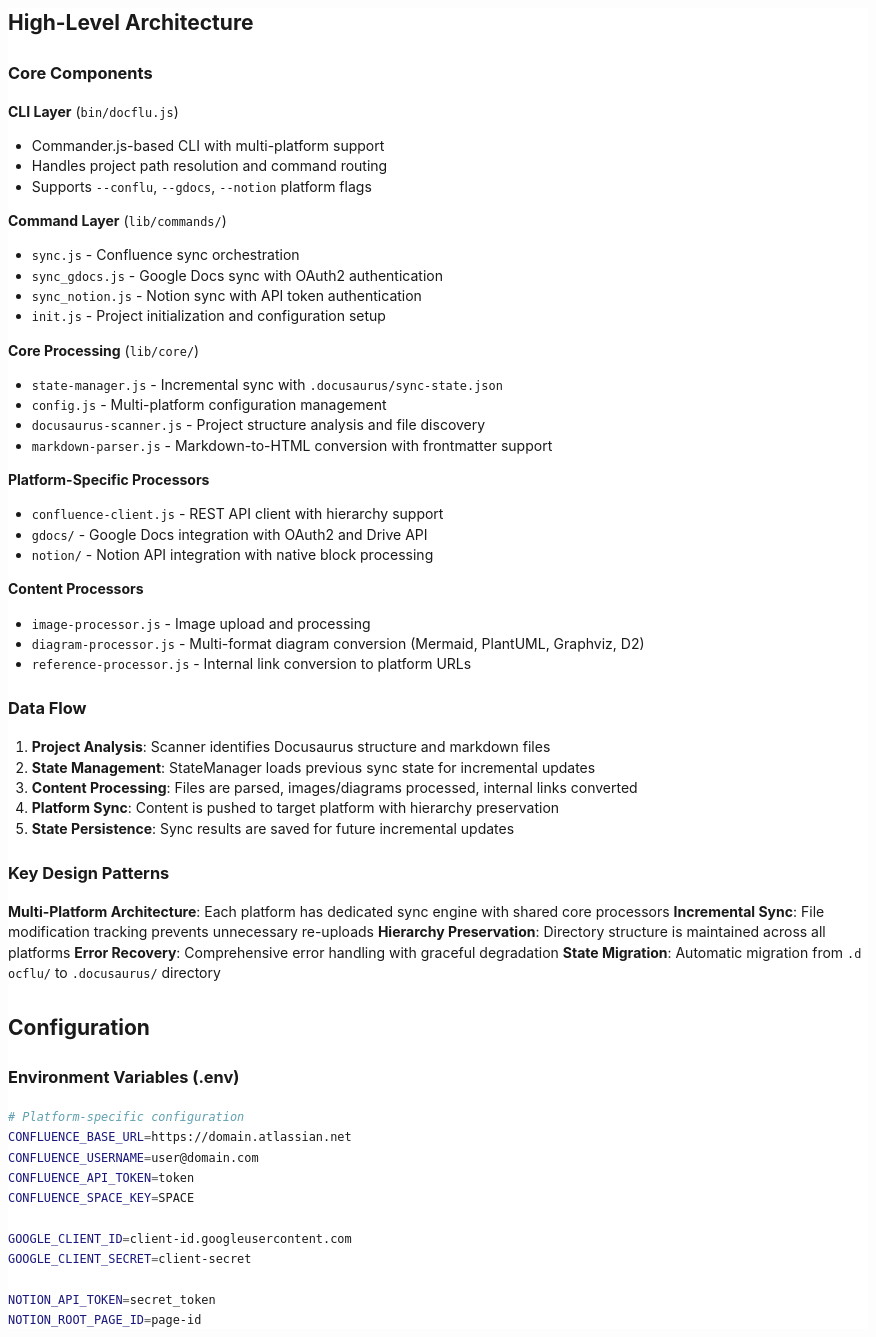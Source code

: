 
## High-Level Architecture

### Core Components

**CLI Layer** (`bin/docflu.js`)
- Commander.js-based CLI with multi-platform support
- Handles project path resolution and command routing
- Supports `--conflu`, `--gdocs`, `--notion` platform flags

**Command Layer** (`lib/commands/`)
- `sync.js` - Confluence sync orchestration
- `sync_gdocs.js` - Google Docs sync with OAuth2 authentication
- `sync_notion.js` - Notion sync with API token authentication
- `init.js` - Project initialization and configuration setup

**Core Processing** (`lib/core/`)
- `state-manager.js` - Incremental sync with `.docusaurus/sync-state.json`
- `config.js` - Multi-platform configuration management
- `docusaurus-scanner.js` - Project structure analysis and file discovery
- `markdown-parser.js` - Markdown-to-HTML conversion with frontmatter support

**Platform-Specific Processors**
- `confluence-client.js` - REST API client with hierarchy support
- `gdocs/` - Google Docs integration with OAuth2 and Drive API
- `notion/` - Notion API integration with native block processing

**Content Processors**
- `image-processor.js` - Image upload and processing
- `diagram-processor.js` - Multi-format diagram conversion (Mermaid, PlantUML, Graphviz, D2)
- `reference-processor.js` - Internal link conversion to platform URLs

### Data Flow

1. **Project Analysis**: Scanner identifies Docusaurus structure and markdown files
2. **State Management**: StateManager loads previous sync state for incremental updates
3. **Content Processing**: Files are parsed, images/diagrams processed, internal links converted
4. **Platform Sync**: Content is pushed to target platform with hierarchy preservation
5. **State Persistence**: Sync results are saved for future incremental updates

### Key Design Patterns

**Multi-Platform Architecture**: Each platform has dedicated sync engine with shared core processors
**Incremental Sync**: File modification tracking prevents unnecessary re-uploads
**Hierarchy Preservation**: Directory structure is maintained across all platforms
**Error Recovery**: Comprehensive error handling with graceful degradation
**State Migration**: Automatic migration from `.docflu/` to `.docusaurus/` directory

## Configuration

### Environment Variables (.env)
```bash
# Platform-specific configuration
CONFLUENCE_BASE_URL=https://domain.atlassian.net
CONFLUENCE_USERNAME=user@domain.com
CONFLUENCE_API_TOKEN=token
CONFLUENCE_SPACE_KEY=SPACE

GOOGLE_CLIENT_ID=client-id.googleusercontent.com
GOOGLE_CLIENT_SECRET=client-secret

NOTION_API_TOKEN=secret_token
NOTION_ROOT_PAGE_ID=page-id
```